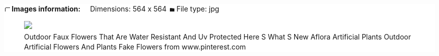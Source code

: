 <div><span class="garis"><b><svg xmlns="http://www.w3.org/2000/svg" width="12" height="12" viewBox="0 0 12 12"><path fill="currentColor" d="M2,6.5 C2,5.11928813 3.11928813,4 4.5,4 L19.5,4 C20.8807119,4 22,5.11928813 22,6.5 L22,17.5 C22,18.8807119 20.8807119,20 19.5,20 L4.5,20 C3.11928813,20 2,18.8807119 2,17.5 L2,6.5 Z M3,6.5 L3,17.5 C3,18.3284271 3.67157288,19 4.5,19 L19.5,19 C20.3284271,19 21,18.3284271 21,17.5 L21,6.5 C21,5.67157288 20.3284271,5 19.5,5 L4.5,5 C3.67157288,5 3,5.67157288 3,6.5 Z M16,7 L18,7 C18.5522847,7 19,7.4JUdGzvrMFDWrUUwY3toJATSeNwjn54LkCnKBPRzDuhzi5vSepHfUckJNxRL2gjkNrSqtCoRUrEDAgRwsQvVCjZbRyFTLRNyDmT1a1boZV10 L15,8 C15,7.44771525 15.4477153,7 16,7 Z M16,8 L16,10 L18,10 L18,8 L16,8 Z M2.85355339,15.8535534 C2.65829124,16.0488155 2.34170876,16.0488155 2.14644661,15.8535534 C1.95118446,15.6582912 1.95118446,15.3417088 2.14644661,15.1464466 L7.14644661,10.1464466 C7.34170876,9.95118446 7.65829124,9.95118446 7.85355339,10.1464466 L13.5,15.7928932 L16.1464466,13.1464466 C16.3417088,12.9511845 16.6582912,12.9511845 16.8535534,13.1464466 L21.3535534,17.6464466 C21.5488155,17.8417088 21.5488155,18.1582912 21.3535534,18.3535534 C21.1582912,18.5488155 20.8417088,18.5488155 20.6464466,18.3535534 L16.5,14.2071068 L13.8535534,16.8535534 C13.6582912,17.0488155 13.3417088,17.0488155 13.1464466,16.8535534 L7.5,11.2071068 L2.85355339,15.8535534 Z" /></svg> Images information: </b><span><svg xmlns="http://www.w3.org/2000/svg" width="12" height="12" viewBox="0 0 12 12"><path fill="currentColor" d="M8.29289322,15 L3.5,15 C3.22385763,15 3,14.7761424 3,14.5 C3,14.2238576 3.22385763,14 3.5,14 L9.5,14 C9.77614237,14 10,14.2238576 10,14.5 L10,20.5 C10,20.7761424 9.77614237,21 9.5,21 C9.22385763,21 9,20.7761424 9,20.5 L9,15.7071068 L3.85355339,20.8535534 C3.65829124,21.0488155 3.34170876,21.0488155 3.14644661,20.8535534 C2.95118446,20.6582912 2.95118446,20.3417088 3.14644661,20.1464466 L8.29289322,15 Z M15.7071068,9 L20.5,9 C20.7761424,9 21,9.22385763 21,9.5 C21,9.77614237 20.7761424,10 20.5,10 L14.5,10 C14.2238576,10 14,9.77614237 14,9.5 L14,3.5 C14,3.22385763 14.2238576,3 14.5,3 C14.7761424,3 15,3.22385763 15,3.5 L15,8.29289322 L20.1464466,3.14644661 C20.3417088,2.95118446 20.6582912,2.95118446 20.8535534,3.14644661 C21.0488155,3.34170876 21.0488155,3.65829124 20.8535534,3.85355339 L15.7071068,9 Z" /></svg> Dimensions: 564 x 564 </span><span><svg xmlns="http://www.w3.org/2000/svg" width="12" height="12" viewBox="0 0 12 12"><path fill="currentColor" d="M4.5,5 C3.67157288,5 3,5.67157288 3,6.5 L3,17.5 C3,18.3284271 3.67157288,19 4.5,19 L19.5,19 C20.3284271,19 21,18.3284271 21,17.5 L21,9.5 C21,8.67157288 20.3284271,8 19.5,8 L14,8 C12.8954305,8 12,7.1045695 12,6 C12,5.4JUdGzvrMFDWrUUwY3toJATSeNwjn54LkCnKBPRzDuhzi5vSepHfUckJNxRL2gjkNrSqtCoRUrEDAgRwsQvVCjZbRyFTLRNyDmT1a1boZV 13.4JUdGzvrMFDWrUUwY3toJATSeNwjn54LkCnKBPRzDuhzi5vSepHfUckJNxRL2gjkNrSqtCoRUrEDAgRwsQvVCjZbRyFTLRNyDmT1a1boZV 19.5,20 L4.5,20 C3.11928813,20 2,18.8807119 2,17.5 L2,6.5 C2,5.11928813 3.11928813,4 4.5,4 Z" /></svg> File type: jpg </span></span><span class="garis"></div>
</figcaption></figure>
</p>
<p align="justify"><a href="https://i.pinimg.com/originals/0f/81/24/0f81247363d595636b4ef21b0faef6ee.jpg"></p>
<figure><img class="img-fluid" src="https://i.pinimg.com/originals/0f/81/24/0f81247363d595636b4ef21b0faef6ee.jpg" width="100%" onerror="this.onerror=null;this.src='https://encrypted-tbn0.gstatic.com/images?q=tbn:ANd9GcQh_l3eQ5xwiPy07kGEXjmjgmBKBRB7H2mRxCGhv1tFWg5c_mWT';"></a><figcaption>Outdoor Faux Flowers That Are Water Resistant And Uv Protected Here S What S New Aflora Artificial Plants Outdoor Artificial Flowers And Plants Fake Flowers from www.pinterest.com </p>
